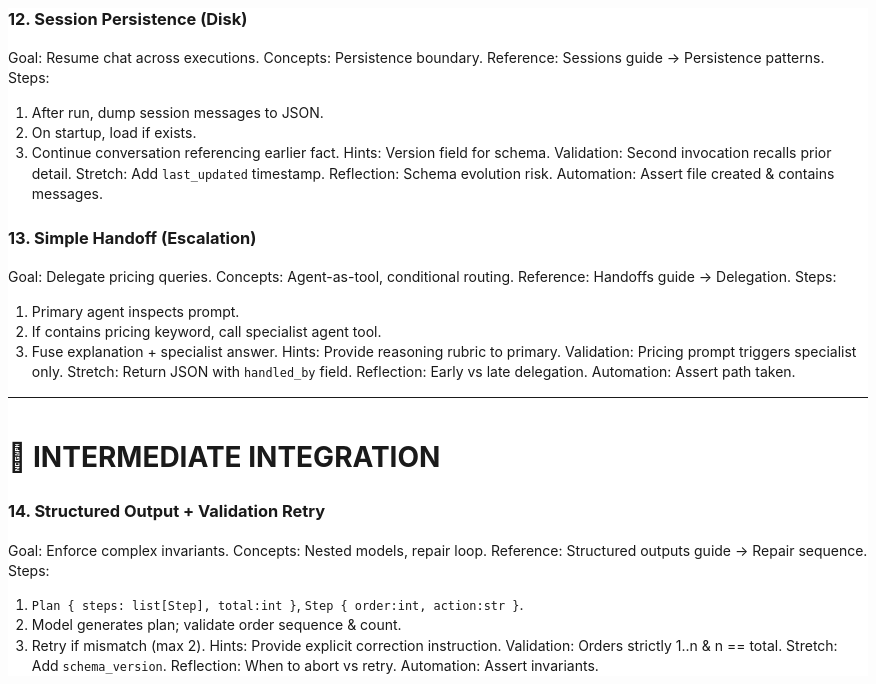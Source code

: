 ### 12. Session Persistence (Disk)

Goal: Resume chat across executions.
Concepts: Persistence boundary.
Reference: Sessions guide → Persistence patterns.
Steps:

1. After run, dump session messages to JSON.
2. On startup, load if exists.
3. Continue conversation referencing earlier fact.
   Hints: Version field for schema.
   Validation: Second invocation recalls prior detail.
   Stretch: Add `last_updated` timestamp.
   Reflection: Schema evolution risk.
   Automation: Assert file created & contains messages.

### 13. Simple Handoff (Escalation)

Goal: Delegate pricing queries.
Concepts: Agent-as-tool, conditional routing.
Reference: Handoffs guide → Delegation.
Steps:

1. Primary agent inspects prompt.
2. If contains pricing keyword, call specialist agent tool.
3. Fuse explanation + specialist answer.
   Hints: Provide reasoning rubric to primary.
   Validation: Pricing prompt triggers specialist only.
   Stretch: Return JSON with `handled_by` field.
   Reflection: Early vs late delegation.
   Automation: Assert path taken.

---

# 🔗 INTERMEDIATE INTEGRATION

### 14. Structured Output + Validation Retry

Goal: Enforce complex invariants.
Concepts: Nested models, repair loop.
Reference: Structured outputs guide → Repair sequence.
Steps:

1. `Plan { steps: list[Step], total:int }`, `Step { order:int, action:str }`.
2. Model generates plan; validate order sequence & count.
3. Retry if mismatch (max 2).
   Hints: Provide explicit correction instruction.
   Validation: Orders strictly 1..n & n == total.
   Stretch: Add `schema_version`.
   Reflection: When to abort vs retry.
   Automation: Assert invariants.
